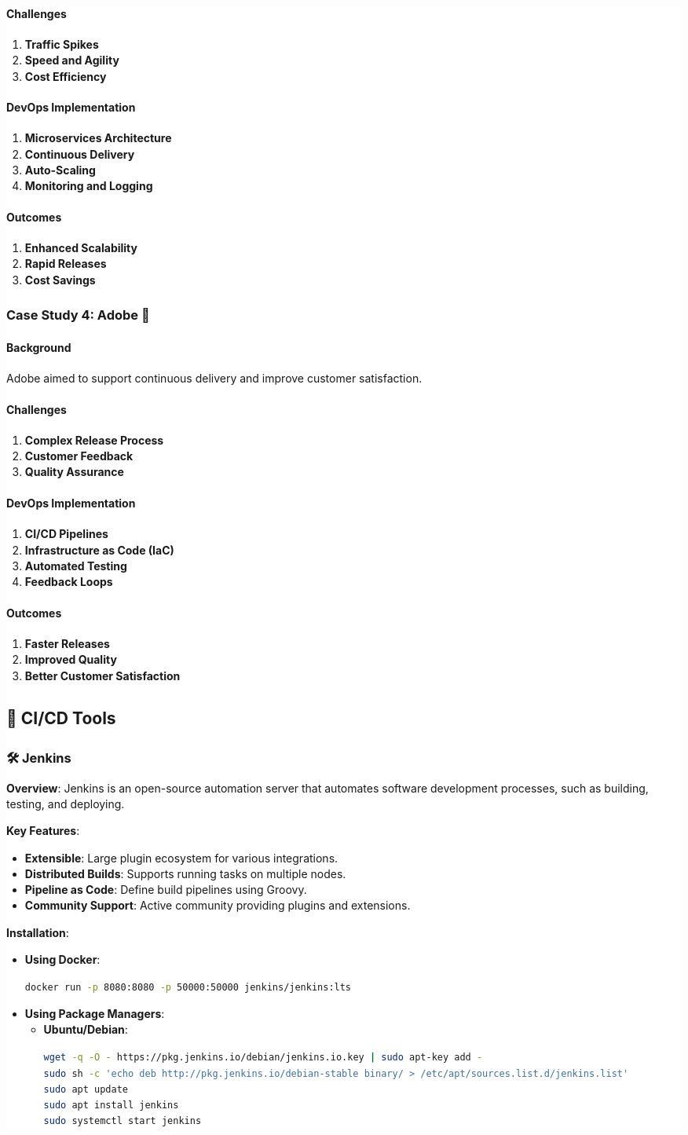 #### Challenges
1. **Traffic Spikes**
2. **Speed and Agility**
3. **Cost Efficiency**

#### DevOps Implementation
1. **Microservices Architecture**
2. **Continuous Delivery**
3. **Auto-Scaling**
4. **Monitoring and Logging**

#### Outcomes
1. **Enhanced Scalability**
2. **Rapid Releases**
3. **Cost Savings**

### Case Study 4: Adobe 🎨

#### Background
Adobe aimed to support continuous delivery and improve customer satisfaction.

#### Challenges
1. **Complex Release Process**
2. **Customer Feedback**
3. **Quality Assurance**

#### DevOps Implementation
1. **CI/CD Pipelines**
2. **Infrastructure as Code (IaC)**
3. **Automated Testing**
4. **Feedback Loops**

#### Outcomes
1. **Faster Releases**
2. **Improved Quality**
3. **Better Customer Satisfaction**

## 🔄 CI/CD Tools

### 🛠️ Jenkins

**Overview**: Jenkins is an open-source automation server that automates software development processes, such as building, testing, and deploying.

**Key Features**:
- **Extensible**: Large plugin ecosystem for various integrations.
- **Distributed Builds**: Supports running tasks on multiple nodes.
- **Pipeline as Code**: Define build pipelines using Groovy.
- **Community Support**: Active community providing plugins and extensions.

**Installation**:
- **Using Docker**:
  ```sh
  docker run -p 8080:8080 -p 50000:50000 jenkins/jenkins:lts
  ```
- **Using Package Managers**:
  - **Ubuntu/Debian**:
    ```sh
    wget -q -O - https://pkg.jenkins.io/debian/jenkins.io.key | sudo apt-key add -
    sudo sh -c 'echo deb http://pkg.jenkins.io/debian-stable binary/ > /etc/apt/sources.list.d/jenkins.list'
    sudo apt update
    sudo apt install jenkins
    sudo systemctl start jenkins